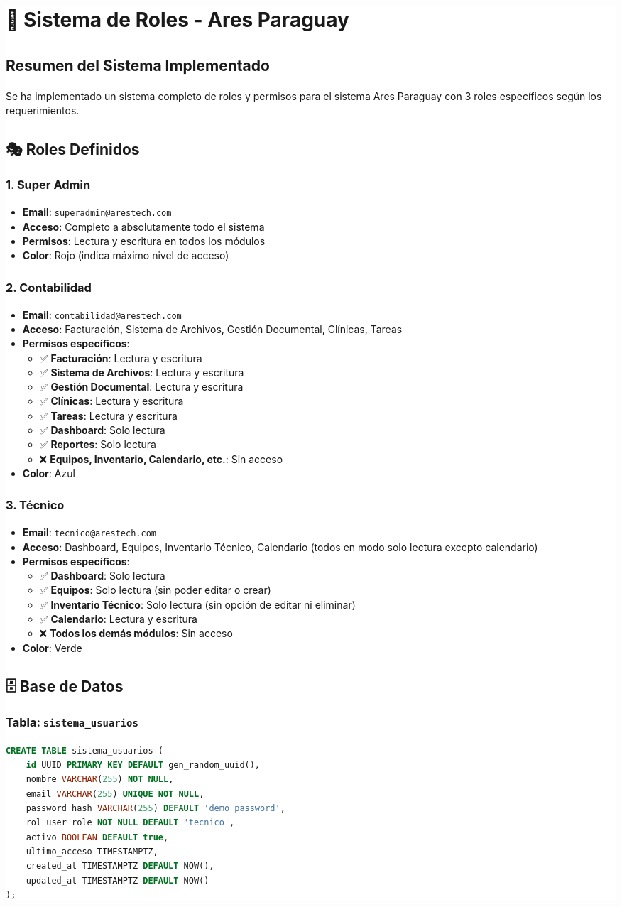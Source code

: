 # 🔐 Sistema de Roles - Ares Paraguay

## Resumen del Sistema Implementado

Se ha implementado un sistema completo de roles y permisos para el sistema Ares Paraguay con 3 roles específicos según los requerimientos.

## 🎭 Roles Definidos

### 1. Super Admin
- **Email**: `superadmin@arestech.com`
- **Acceso**: Completo a absolutamente todo el sistema
- **Permisos**: Lectura y escritura en todos los módulos
- **Color**: Rojo (indica máximo nivel de acceso)

### 2. Contabilidad
- **Email**: `contabilidad@arestech.com`
- **Acceso**: Facturación, Sistema de Archivos, Gestión Documental, Clínicas, Tareas
- **Permisos específicos**:
  - ✅ **Facturación**: Lectura y escritura
  - ✅ **Sistema de Archivos**: Lectura y escritura
  - ✅ **Gestión Documental**: Lectura y escritura
  - ✅ **Clínicas**: Lectura y escritura
  - ✅ **Tareas**: Lectura y escritura
  - ✅ **Dashboard**: Solo lectura
  - ✅ **Reportes**: Solo lectura
  - ❌ **Equipos, Inventario, Calendario, etc.**: Sin acceso
- **Color**: Azul

### 3. Técnico
- **Email**: `tecnico@arestech.com`
- **Acceso**: Dashboard, Equipos, Inventario Técnico, Calendario (todos en modo solo lectura excepto calendario)
- **Permisos específicos**:
  - ✅ **Dashboard**: Solo lectura
  - ✅ **Equipos**: Solo lectura (sin poder editar o crear)
  - ✅ **Inventario Técnico**: Solo lectura (sin opción de editar ni eliminar)
  - ✅ **Calendario**: Lectura y escritura
  - ❌ **Todos los demás módulos**: Sin acceso
- **Color**: Verde

## 🗄️ Base de Datos

### Tabla: `sistema_usuarios`
```sql
CREATE TABLE sistema_usuarios (
    id UUID PRIMARY KEY DEFAULT gen_random_uuid(),
    nombre VARCHAR(255) NOT NULL,
    email VARCHAR(255) UNIQUE NOT NULL,
    password_hash VARCHAR(255) DEFAULT 'demo_password',
    rol user_role NOT NULL DEFAULT 'tecnico',
    activo BOOLEAN DEFAULT true,
    ultimo_acceso TIMESTAMPTZ,
    created_at TIMESTAMPTZ DEFAULT NOW(),
    updated_at TIMESTAMPTZ DEFAULT NOW()
);
```
